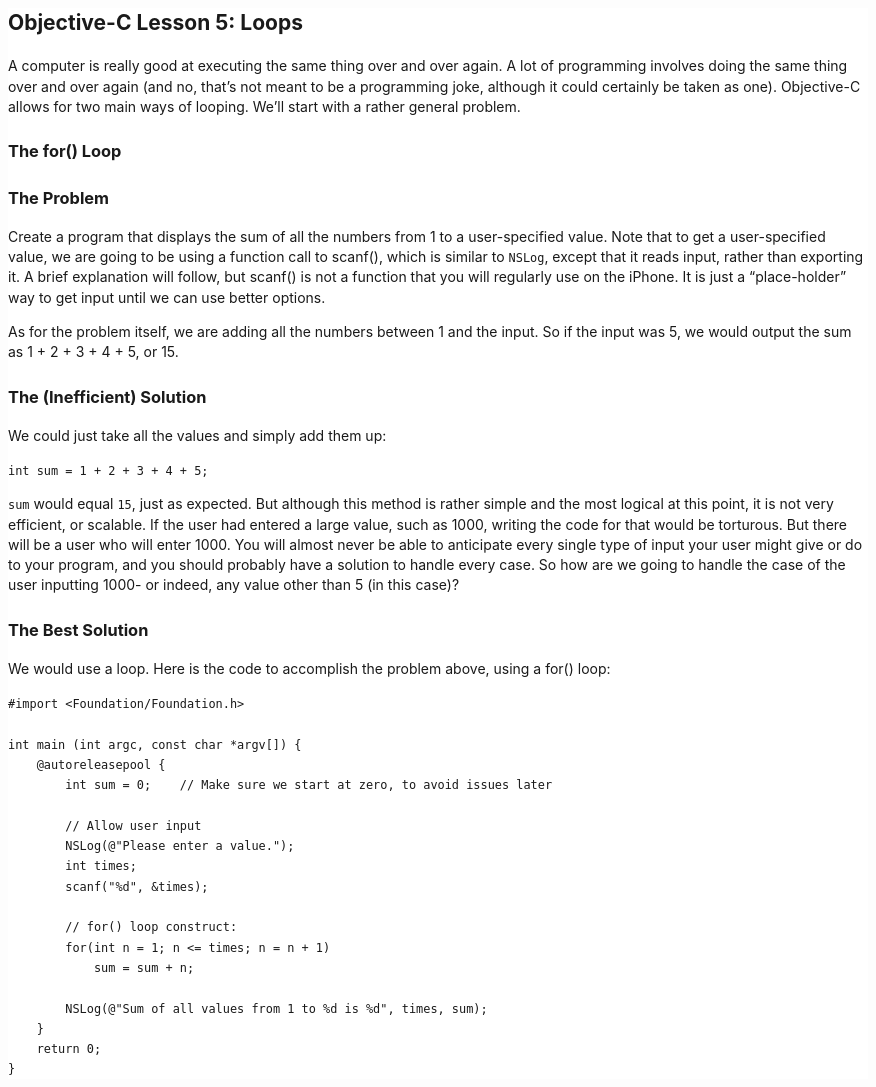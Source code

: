 ## Objective-C Lesson 5: Loops

A computer is really good at executing the same thing over and over again. A lot of programming involves doing the same thing over and over again (and no, that’s not meant to be a programming joke, although it could certainly be taken as one). Objective-C allows for two main ways of looping. We’ll start with a rather general problem.

### The for() Loop

### The Problem

Create a program that displays the sum of all the numbers from 1 to a user-specified value. Note that to get a user-specified value, we are going to be using a function call to scanf(), which is similar to `NSLog`, except that it reads input, rather than exporting it. A brief explanation will follow, but scanf() is not a function that you will regularly use on the iPhone. It is just a “place-holder” way to get input until we can use better options.

As for the problem itself, we are adding all the numbers between 1 and the input. So if the input was 5, we would output the sum as 1 + 2 + 3 + 4 + 5, or 15.

### The (Inefficient) Solution

We could just take all the values and simply add them up:

```objc
int sum = 1 + 2 + 3 + 4 + 5;
```

`sum` would equal `15`, just as expected. But although this method is rather simple and the most logical at this point, it is not very efficient, or scalable. If the user had entered a large value, such as 1000, writing the code for that would be torturous. But there will be a user who will enter 1000. You will almost never be able to anticipate every single type of input your user might give or do to your program, and you should probably have a solution to handle every case. So how are we going to handle the case of the user inputting 1000- or indeed, any value other than 5 (in this case)?

### The Best Solution

We would use a loop. Here is the code to accomplish the problem above, using a for() loop:

```objc
#import <Foundation/Foundation.h>

int main (int argc, const char *argv[]) {
    @autoreleasepool {
        int sum = 0;    // Make sure we start at zero, to avoid issues later

        // Allow user input
        NSLog(@"Please enter a value.");
        int times;
        scanf("%d", &times);

        // for() loop construct:
        for(int n = 1; n <= times; n = n + 1)
            sum = sum + n;

        NSLog(@"Sum of all values from 1 to %d is %d", times, sum);
    }
    return 0;
}
```
